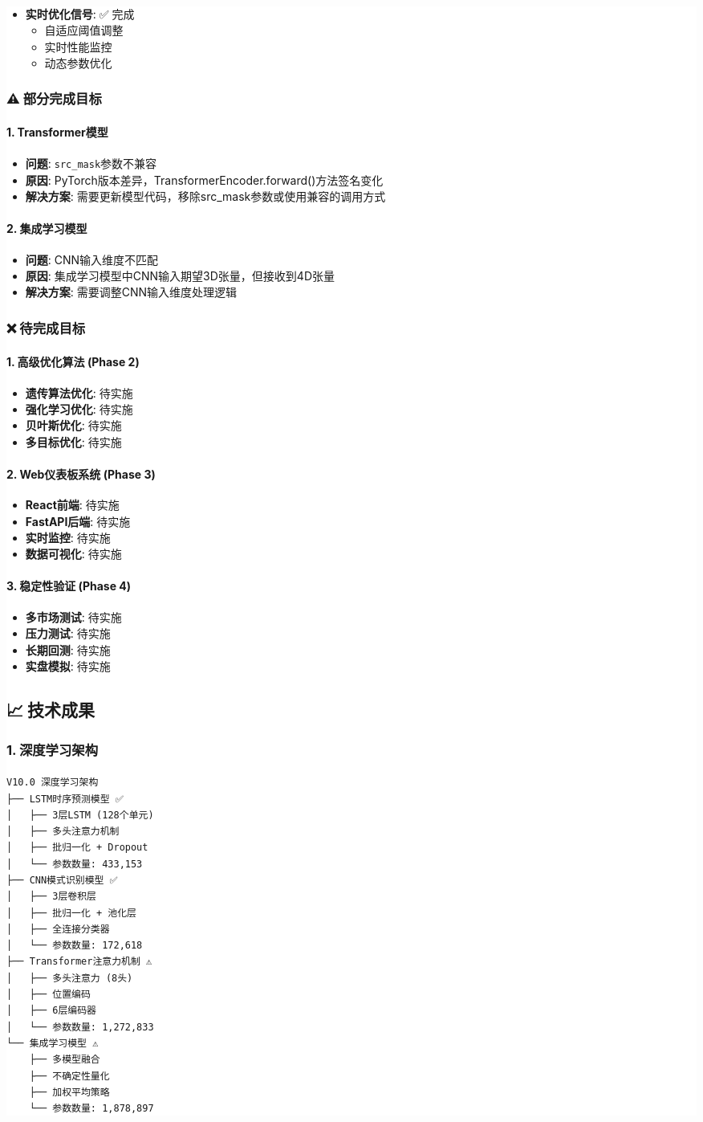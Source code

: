 - **实时优化信号**: ✅ 完成
  - 自适应阈值调整
  - 实时性能监控
  - 动态参数优化

### ⚠️ 部分完成目标

#### 1. Transformer模型
- **问题**: `src_mask`参数不兼容
- **原因**: PyTorch版本差异，TransformerEncoder.forward()方法签名变化
- **解决方案**: 需要更新模型代码，移除src_mask参数或使用兼容的调用方式

#### 2. 集成学习模型
- **问题**: CNN输入维度不匹配
- **原因**: 集成学习模型中CNN输入期望3D张量，但接收到4D张量
- **解决方案**: 需要调整CNN输入维度处理逻辑

### ❌ 待完成目标

#### 1. 高级优化算法 (Phase 2)
- **遗传算法优化**: 待实施
- **强化学习优化**: 待实施
- **贝叶斯优化**: 待实施
- **多目标优化**: 待实施

#### 2. Web仪表板系统 (Phase 3)
- **React前端**: 待实施
- **FastAPI后端**: 待实施
- **实时监控**: 待实施
- **数据可视化**: 待实施

#### 3. 稳定性验证 (Phase 4)
- **多市场测试**: 待实施
- **压力测试**: 待实施
- **长期回测**: 待实施
- **实盘模拟**: 待实施

## 📈 技术成果

### 1. 深度学习架构
```
V10.0 深度学习架构
├── LSTM时序预测模型 ✅
│   ├── 3层LSTM (128个单元)
│   ├── 多头注意力机制
│   ├── 批归一化 + Dropout
│   └── 参数数量: 433,153
├── CNN模式识别模型 ✅
│   ├── 3层卷积层
│   ├── 批归一化 + 池化层
│   ├── 全连接分类器
│   └── 参数数量: 172,618
├── Transformer注意力机制 ⚠️
│   ├── 多头注意力 (8头)
│   ├── 位置编码
│   ├── 6层编码器
│   └── 参数数量: 1,272,833
└── 集成学习模型 ⚠️
    ├── 多模型融合
    ├── 不确定性量化
    ├── 加权平均策略
    └── 参数数量: 1,878,897
```